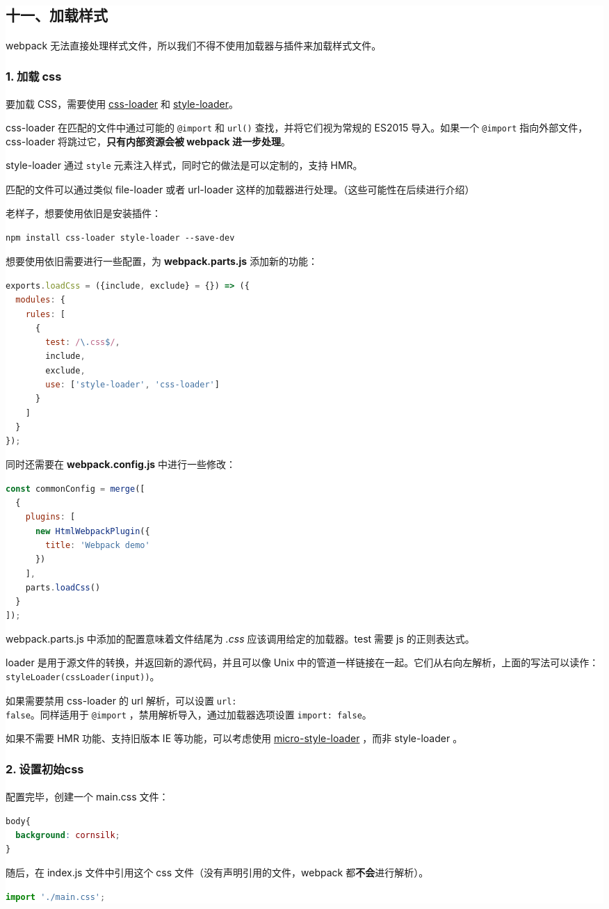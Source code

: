十一、加载样式
---
webpack 无法直接处理样式文件，所以我们不得不使用加载器与插件来加载样式文件。
### 1. 加载 css
要加载 CSS，需要使用 [css-loader](https://www.npmjs.com/package/css-loader) 和 [style-loader](https://www.npmjs.com/package/style-loader)。  

css-loader 在匹配的文件中通过可能的 <code>@import</code> 和 <code>url()</code> 查找，并将它们视为常规的 ES2015 导入。如果一个 <code>@import</code> 指向外部文件，css-loader 将跳过它，**只有内部资源会被 webpack 进一步处理**。  

style-loader 通过 <code>style</code> 元素注入样式，同时它的做法是可以定制的，支持 HMR。  

匹配的文件可以通过类似 file-loader 或者 url-loader 这样的加载器进行处理。（这些可能性在后续进行介绍）  

老样子，想要使用依旧是安装插件：
```
npm install css-loader style-loader --save-dev
```
想要使用依旧需要进行一些配置，为 **webpack.parts.js** 添加新的功能：  
```js
exports.loadCss = ({include, exclude} = {}) => ({
  modules: {
    rules: [
      {
        test: /\.css$/,
        include,
        exclude,
        use: ['style-loader', 'css-loader']
      }
    ]
  }
});
```
同时还需要在 **webpack.config.js** 中进行一些修改：  
```js
const commonConfig = merge([
  {
    plugins: [
      new HtmlWebpackPlugin({
        title: 'Webpack demo'
      })
    ],
    parts.loadCss()
  }
]);
```
webpack.parts.js 中添加的配置意味着文件结尾为 *.css* 应该调用给定的加载器。test 需要 js 的正则表达式。  

loader 是用于源文件的转换，并返回新的源代码，并且可以像 Unix 中的管道一样链接在一起。它们从右向左解析，上面的写法可以读作：<code>styleLoader(cssLoader(input))</code>。  

如果需要禁用 css-loader 的 url 解析，可以设置 <code>url: false</code>。同样适用于 <code>@import</code> ，禁用解析导入，通过加载器选项设置 <code>import: false</code>。  

如果不需要 HMR 功能、支持旧版本 IE 等功能，可以考虑使用 [micro-style-loader](https://www.npmjs.com/package/micro-style-loader) ，而非 style-loader 。
### 2. 设置初始css
配置完毕，创建一个 main.css 文件：
```css
body{
  background: cornsilk;
}
```
随后，在 index.js 文件中引用这个 css 文件（没有声明引用的文件，webpack 都**不会**进行解析）。
```js
import './main.css';
```